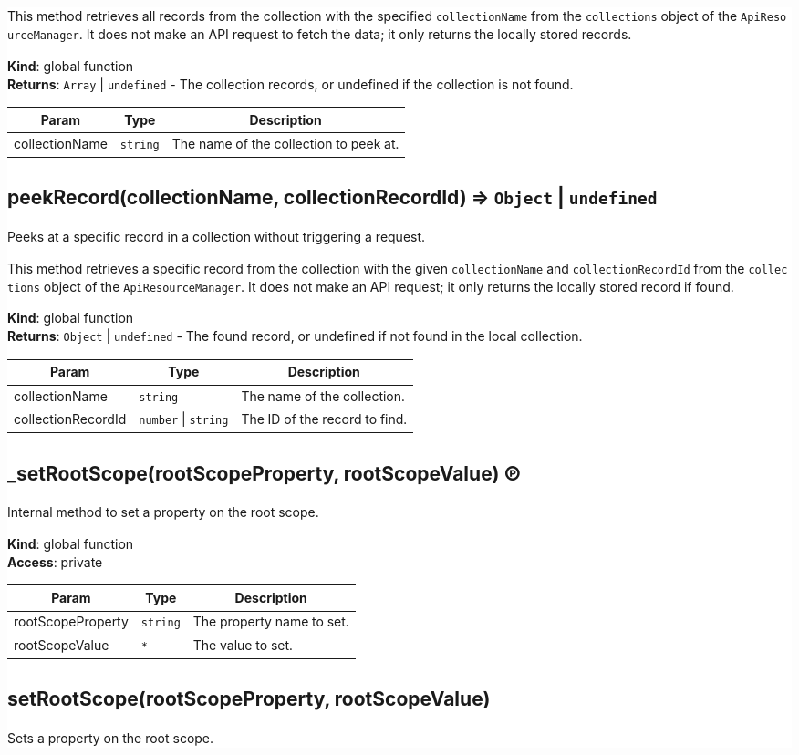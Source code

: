 This method retrieves all records from the collection with the
specified `collectionName` from the `collections` object of the
`ApiResourceManager`. It does not make an API request to fetch
the data; it only returns the locally stored records.

**Kind**: global function  
**Returns**: <code>Array</code> \| <code>undefined</code> - The collection records, or undefined if
                          the collection is not found.  

| Param | Type | Description |
| --- | --- | --- |
| collectionName | <code>string</code> | The name of the collection to peek at. |

<a name="peekRecord"></a>

## peekRecord(collectionName, collectionRecordId) ⇒ <code>Object</code> \| <code>undefined</code>
Peeks at a specific record in a collection without triggering a request.

This method retrieves a specific record from the collection with the
given `collectionName` and `collectionRecordId` from the `collections`
object of the `ApiResourceManager`. It does not make an API request;
it only returns the locally stored record if found.

**Kind**: global function  
**Returns**: <code>Object</code> \| <code>undefined</code> - The found record, or undefined if not found
                            in the local collection.  

| Param | Type | Description |
| --- | --- | --- |
| collectionName | <code>string</code> | The name of the collection. |
| collectionRecordId | <code>number</code> \| <code>string</code> | The ID of the record to find. |

<a name="_setRootScope"></a>

## \_setRootScope(rootScopeProperty, rootScopeValue) ℗
Internal method to set a property on the root scope.

**Kind**: global function  
**Access**: private  

| Param | Type | Description |
| --- | --- | --- |
| rootScopeProperty | <code>string</code> | The property name to set. |
| rootScopeValue | <code>\*</code> | The value to set. |

<a name="setRootScope"></a>

## setRootScope(rootScopeProperty, rootScopeValue)
Sets a property on the root scope.
